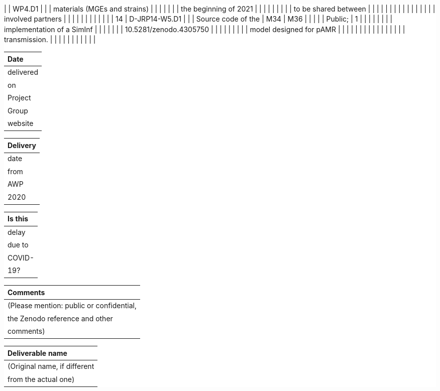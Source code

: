 |            | WP4.D1        |                 |    | materials (MGEs and strains)   |            |             |     |             |    |           | the beginning of 2021                      |    |             |    |
|            |               |                 |    | to be shared between           |            |             |     |             |    |           |                                            |    |             |    |
|            |               |                 |    | involved partners              |            |             |     |             |    |           |                                            |    |             |    |
| 14         | D-JRP14-W5.D1 |                 |    | Source code of the             | M34        | M36         |     |             |    |           | Public;                                    | 1  |             |    |
|            |               |                 |    | implementation of a SimInf     |            |             |     |             |    |           | 10.5281/zenodo.4305750                     |    |             |    |
|            |               |                 |    | model designed for pAMR        |            |             |     |             |    |           |                                            |    |             |    |
|            |               |                 |    | transmission.                  |            |             |     |             |    |           |                                            |    |             |    |

| Date      |
|:----------|
| delivered |
| on        |
| Project   |
| Group     |
| website   |

| Delivery   |
|:-----------|
| date       |
| from       |
| AWP        |
| 2020       |

| Is this   |
|:----------|
| delay     |
| due to    |
| COVID-    |
| 19?       |

| Comments                                 |
|:-----------------------------------------|
| (Please mention: public or confidential, |
| the Zenodo reference and other           |
| comments)                                |

| Deliverable name             |
|:-----------------------------|
| (Original name, if different |
| from the actual one)         |
